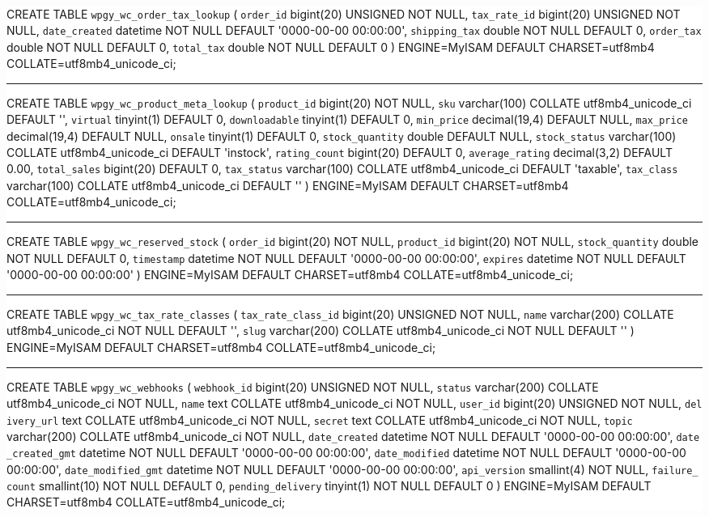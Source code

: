 CREATE TABLE `wpgy_wc_order_tax_lookup` (
  `order_id` bigint(20) UNSIGNED NOT NULL,
  `tax_rate_id` bigint(20) UNSIGNED NOT NULL,
  `date_created` datetime NOT NULL DEFAULT '0000-00-00 00:00:00',
  `shipping_tax` double NOT NULL DEFAULT 0,
  `order_tax` double NOT NULL DEFAULT 0,
  `total_tax` double NOT NULL DEFAULT 0
) ENGINE=MyISAM DEFAULT CHARSET=utf8mb4 COLLATE=utf8mb4_unicode_ci;

-- --------------------------------------------------------

CREATE TABLE `wpgy_wc_product_meta_lookup` (
  `product_id` bigint(20) NOT NULL,
  `sku` varchar(100) COLLATE utf8mb4_unicode_ci DEFAULT '',
  `virtual` tinyint(1) DEFAULT 0,
  `downloadable` tinyint(1) DEFAULT 0,
  `min_price` decimal(19,4) DEFAULT NULL,
  `max_price` decimal(19,4) DEFAULT NULL,
  `onsale` tinyint(1) DEFAULT 0,
  `stock_quantity` double DEFAULT NULL,
  `stock_status` varchar(100) COLLATE utf8mb4_unicode_ci DEFAULT 'instock',
  `rating_count` bigint(20) DEFAULT 0,
  `average_rating` decimal(3,2) DEFAULT 0.00,
  `total_sales` bigint(20) DEFAULT 0,
  `tax_status` varchar(100) COLLATE utf8mb4_unicode_ci DEFAULT 'taxable',
  `tax_class` varchar(100) COLLATE utf8mb4_unicode_ci DEFAULT ''
) ENGINE=MyISAM DEFAULT CHARSET=utf8mb4 COLLATE=utf8mb4_unicode_ci;

-- --------------------------------------------------------

CREATE TABLE `wpgy_wc_reserved_stock` (
  `order_id` bigint(20) NOT NULL,
  `product_id` bigint(20) NOT NULL,
  `stock_quantity` double NOT NULL DEFAULT 0,
  `timestamp` datetime NOT NULL DEFAULT '0000-00-00 00:00:00',
  `expires` datetime NOT NULL DEFAULT '0000-00-00 00:00:00'
) ENGINE=MyISAM DEFAULT CHARSET=utf8mb4 COLLATE=utf8mb4_unicode_ci;

-- --------------------------------------------------------

CREATE TABLE `wpgy_wc_tax_rate_classes` (
  `tax_rate_class_id` bigint(20) UNSIGNED NOT NULL,
  `name` varchar(200) COLLATE utf8mb4_unicode_ci NOT NULL DEFAULT '',
  `slug` varchar(200) COLLATE utf8mb4_unicode_ci NOT NULL DEFAULT ''
) ENGINE=MyISAM DEFAULT CHARSET=utf8mb4 COLLATE=utf8mb4_unicode_ci;

-- --------------------------------------------------------

CREATE TABLE `wpgy_wc_webhooks` (
  `webhook_id` bigint(20) UNSIGNED NOT NULL,
  `status` varchar(200) COLLATE utf8mb4_unicode_ci NOT NULL,
  `name` text COLLATE utf8mb4_unicode_ci NOT NULL,
  `user_id` bigint(20) UNSIGNED NOT NULL,
  `delivery_url` text COLLATE utf8mb4_unicode_ci NOT NULL,
  `secret` text COLLATE utf8mb4_unicode_ci NOT NULL,
  `topic` varchar(200) COLLATE utf8mb4_unicode_ci NOT NULL,
  `date_created` datetime NOT NULL DEFAULT '0000-00-00 00:00:00',
  `date_created_gmt` datetime NOT NULL DEFAULT '0000-00-00 00:00:00',
  `date_modified` datetime NOT NULL DEFAULT '0000-00-00 00:00:00',
  `date_modified_gmt` datetime NOT NULL DEFAULT '0000-00-00 00:00:00',
  `api_version` smallint(4) NOT NULL,
  `failure_count` smallint(10) NOT NULL DEFAULT 0,
  `pending_delivery` tinyint(1) NOT NULL DEFAULT 0
) ENGINE=MyISAM DEFAULT CHARSET=utf8mb4 COLLATE=utf8mb4_unicode_ci;
